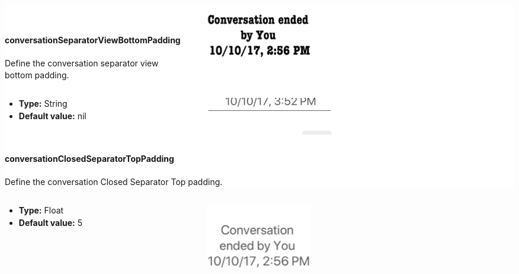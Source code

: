 <div style="float: right; width: 65%;">
   <figure>
   <figcaption></figcaption>
   <img src="img/conversationClosedSeparatorFontName.png" alt="conversationClosedSeparatorFontName"> 
   </figure>
</div>

<div style="width: 85%;padding: 5px;">
&nbsp;
</div>


#### conversationSeparatorViewBottomPadding  
Define the conversation separator view bottom padding.

<div style="float: left; width: 35%;height: 62px;">
   <ul>
      <li><b>Type:</b> String</li>
      <li><b>Default value:</b> nil</li>
   </ul>
</div>

<div style="float: right; width: 65%;">
   <figure>
   <figcaption></figcaption>
   <img src="img/conversationClosedSeparatorViewBottomPadding.png" alt="conversationClosedSeparatorViewBottomPadding">
   </figure>
</div>

<div style="width: 85%;padding: 5px;">
&nbsp;
</div>


#### conversationClosedSeparatorTopPadding 
Define the conversation Closed Separator Top padding.

<div style="float: left; width: 35%;height: 108px;">
   <ul>
      <li><b>Type:</b> Float</li>
      <li><b>Default value:</b> 5</li>
   </ul>
</div>

<div style="float: right; width: 65%;">
   <figure>
   <figcaption></figcaption>
   <img src="img/conversationClosedSeparatorTopPadding.png" alt="conversationClosedSeparatorTopPadding">
   </figure>
</div>

